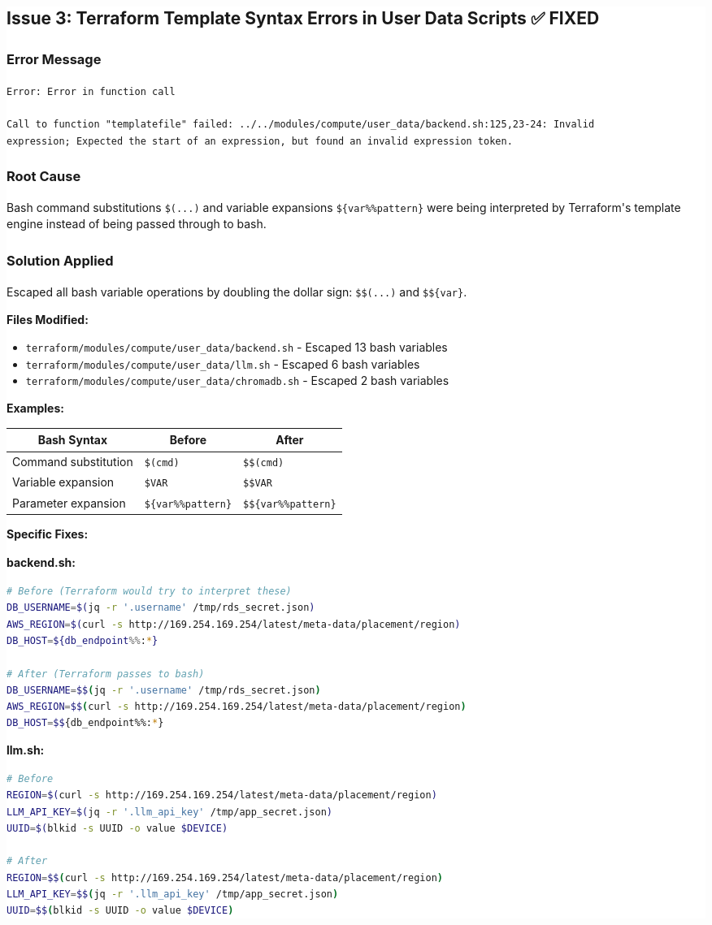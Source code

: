 
## Issue 3: Terraform Template Syntax Errors in User Data Scripts ✅ FIXED

### Error Message
```
Error: Error in function call

Call to function "templatefile" failed: ../../modules/compute/user_data/backend.sh:125,23-24: Invalid
expression; Expected the start of an expression, but found an invalid expression token.
```

### Root Cause
Bash command substitutions `$(...)` and variable expansions `${var%%pattern}` were being interpreted by Terraform's template engine instead of being passed through to bash.

### Solution Applied
Escaped all bash variable operations by doubling the dollar sign: `$$(...)` and `$${var}`.

**Files Modified:**
- `terraform/modules/compute/user_data/backend.sh` - Escaped 13 bash variables
- `terraform/modules/compute/user_data/llm.sh` - Escaped 6 bash variables
- `terraform/modules/compute/user_data/chromadb.sh` - Escaped 2 bash variables

**Examples:**

| Bash Syntax | Before | After |
|-------------|--------|-------|
| Command substitution | `$(cmd)` | `$$(cmd)` |
| Variable expansion | `$VAR` | `$$VAR` |
| Parameter expansion | `${var%%pattern}` | `$${var%%pattern}` |

**Specific Fixes:**

**backend.sh:**
```bash
# Before (Terraform would try to interpret these)
DB_USERNAME=$(jq -r '.username' /tmp/rds_secret.json)
AWS_REGION=$(curl -s http://169.254.169.254/latest/meta-data/placement/region)
DB_HOST=${db_endpoint%%:*}

# After (Terraform passes to bash)
DB_USERNAME=$$(jq -r '.username' /tmp/rds_secret.json)
AWS_REGION=$$(curl -s http://169.254.169.254/latest/meta-data/placement/region)
DB_HOST=$${db_endpoint%%:*}
```

**llm.sh:**
```bash
# Before
REGION=$(curl -s http://169.254.169.254/latest/meta-data/placement/region)
LLM_API_KEY=$(jq -r '.llm_api_key' /tmp/app_secret.json)
UUID=$(blkid -s UUID -o value $DEVICE)

# After
REGION=$$(curl -s http://169.254.169.254/latest/meta-data/placement/region)
LLM_API_KEY=$$(jq -r '.llm_api_key' /tmp/app_secret.json)
UUID=$$(blkid -s UUID -o value $DEVICE)
```
